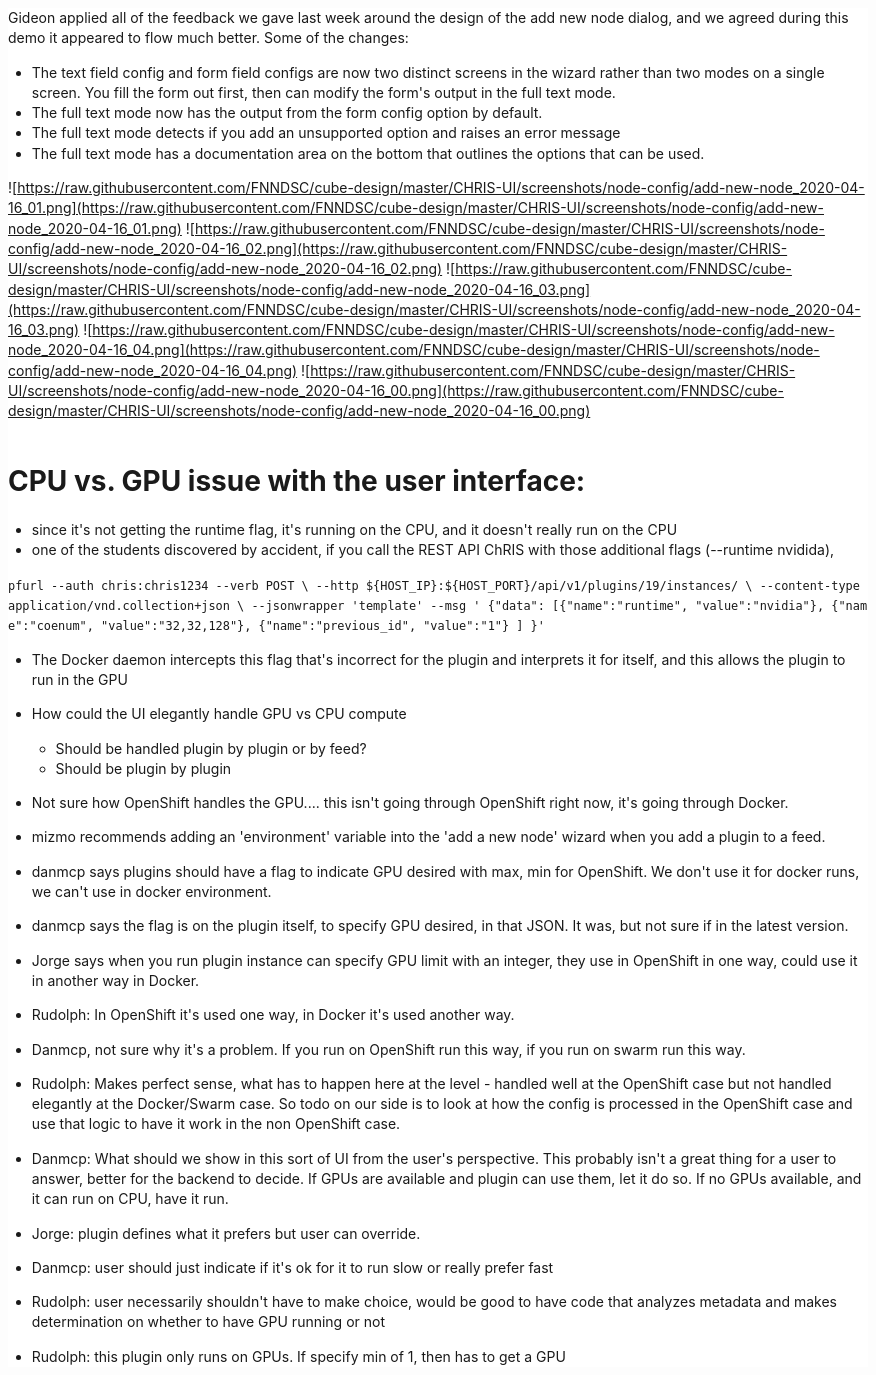 Gideon applied all of the feedback we gave last week around the design of the add new node dialog, and we agreed during this demo it appeared to flow much better. Some of the changes:
- The text field config and form field configs are now two distinct screens in the wizard rather than two modes on a single screen. You fill the form out first, then can modify the form's output in the full text mode.
- The full text mode now has the output from the form config option by default.
- The full text mode detects if you add an unsupported option and raises an error message
- The full text mode has a documentation area on the bottom that outlines the options that can be used.

![https://raw.githubusercontent.com/FNNDSC/cube-design/master/CHRIS-UI/screenshots/node-config/add-new-node_2020-04-16_01.png](https://raw.githubusercontent.com/FNNDSC/cube-design/master/CHRIS-UI/screenshots/node-config/add-new-node_2020-04-16_01.png)
![https://raw.githubusercontent.com/FNNDSC/cube-design/master/CHRIS-UI/screenshots/node-config/add-new-node_2020-04-16_02.png](https://raw.githubusercontent.com/FNNDSC/cube-design/master/CHRIS-UI/screenshots/node-config/add-new-node_2020-04-16_02.png)
![https://raw.githubusercontent.com/FNNDSC/cube-design/master/CHRIS-UI/screenshots/node-config/add-new-node_2020-04-16_03.png](https://raw.githubusercontent.com/FNNDSC/cube-design/master/CHRIS-UI/screenshots/node-config/add-new-node_2020-04-16_03.png)
![https://raw.githubusercontent.com/FNNDSC/cube-design/master/CHRIS-UI/screenshots/node-config/add-new-node_2020-04-16_04.png](https://raw.githubusercontent.com/FNNDSC/cube-design/master/CHRIS-UI/screenshots/node-config/add-new-node_2020-04-16_04.png)
![https://raw.githubusercontent.com/FNNDSC/cube-design/master/CHRIS-UI/screenshots/node-config/add-new-node_2020-04-16_00.png](https://raw.githubusercontent.com/FNNDSC/cube-design/master/CHRIS-UI/screenshots/node-config/add-new-node_2020-04-16_00.png)

# CPU vs. GPU issue with the user interface: 
  - since it's not getting the runtime flag, it's running on the CPU, and it doesn't really run on the CPU 
  - one of the students discovered by accident, if you call the REST API ChRIS with those additional flags (--runtime nvidida), 
```
pfurl --auth chris:chris1234 --verb POST \ --http ${HOST_IP}:${HOST_PORT}/api/v1/plugins/19/instances/ \ --content-type application/vnd.collection+json \ --jsonwrapper 'template' --msg ' {"data": [{"name":"runtime", "value":"nvidia"}, {"name":"coenum", "value":"32,32,128"}, {"name":"previous_id", "value":"1"} ] }'
```
   - The Docker daemon intercepts this flag that's incorrect for the plugin and interprets it for itself, and this allows the plugin to run in the GPU

- How could the UI elegantly handle GPU vs CPU compute
  - Should be handled plugin by plugin or by feed?
  - Should be plugin by plugin

- Not sure how OpenShift handles the GPU.... this isn't going through OpenShift right now, it's going through Docker.
- mizmo recommends adding an 'environment' variable into the 'add a new node' wizard when you add a plugin to a feed.
- danmcp says plugins should have a flag to indicate GPU desired with max, min for OpenShift. We don't use it for docker runs, we can't use in docker environment.
- danmcp says the flag is on the plugin itself, to specify GPU desired, in that JSON. It was, but not sure if in the latest version.
- Jorge says when you run plugin instance can specify GPU limit with an integer, they use in OpenShift in one way, could use it in another way in Docker.
- Rudolph: In OpenShift it's used one way, in Docker it's used another way.
- Danmcp, not sure why it's a problem. If you run on OpenShift run this way, if you run on swarm run this way.
- Rudolph: Makes perfect sense, what has to happen here at the level  - handled well at the OpenShift case but not handled elegantly at the Docker/Swarm case. So todo on our side is to look at how the config is processed in the OpenShift case and use that logic to have it work in the non OpenShift case.
- Danmcp: What should we show in this sort of UI from the user's perspective. This probably isn't a great thing for a user to answer, better for the backend to decide. If GPUs are available and plugin can use them, let it do so. If no GPUs available, and it can run on CPU, have it run. 
- Jorge: plugin defines what it prefers but user can override. 
- Danmcp: user should just indicate if it's ok for it to run slow or really prefer fast
- Rudolph: user necessarily shouldn't have to make choice, would be good to have code that analyzes metadata and makes determination on whether to have GPU running or not
- Rudolph: this plugin only runs on GPUs. If specify min of 1, then has to get a GPU